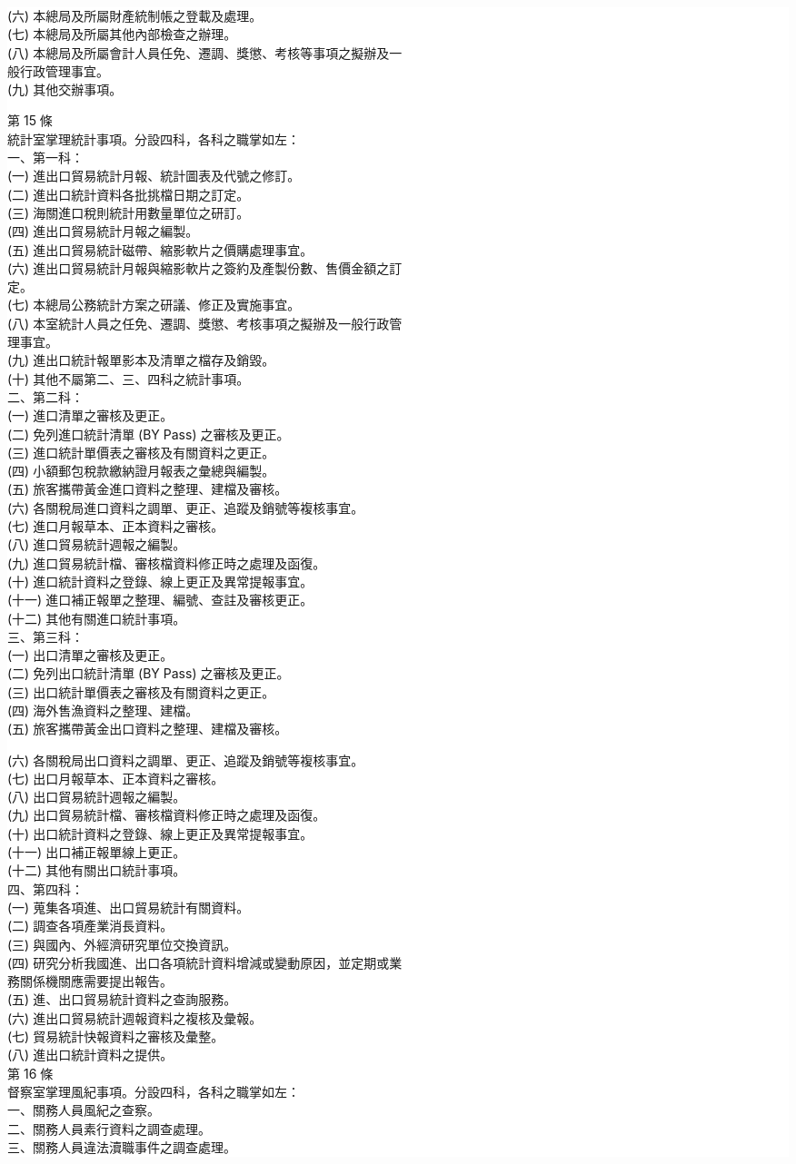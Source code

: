 (六) 本總局及所屬財產統制帳之登載及處理。  
(七) 本總局及所屬其他內部檢查之辦理。  
(八) 本總局及所屬會計人員任免、遷調、獎懲、考核等事項之擬辦及一  
般行政管理事宜。  
(九) 其他交辦事項。  


第 15 條  
統計室掌理統計事項。分設四科，各科之職掌如左：  
一、第一科：  
(一) 進出口貿易統計月報、統計圖表及代號之修訂。  
(二) 進出口統計資料各批挑檔日期之訂定。  
(三) 海關進口稅則統計用數量單位之研訂。  
(四) 進出口貿易統計月報之編製。  
(五) 進出口貿易統計磁帶、縮影軟片之價購處理事宜。  
(六) 進出口貿易統計月報與縮影軟片之簽約及產製份數、售價金額之訂  
定。  
(七) 本總局公務統計方案之研議、修正及實施事宜。  
(八) 本室統計人員之任免、遷調、獎懲、考核事項之擬辦及一般行政管  
理事宜。  
(九) 進出口統計報單影本及清單之檔存及銷毀。  
(十) 其他不屬第二、三、四科之統計事項。  
二、第二科：  
(一) 進口清單之審核及更正。  
(二) 免列進口統計清單 (BY Pass) 之審核及更正。  
(三) 進口統計單價表之審核及有關資料之更正。  
(四) 小額郵包稅款繳納證月報表之彙總與編製。  
(五) 旅客攜帶黃金進口資料之整理、建檔及審核。  
(六) 各關稅局進口資料之調單、更正、追蹤及銷號等複核事宜。  
(七) 進口月報草本、正本資料之審核。  
(八) 進口貿易統計週報之編製。  
(九) 進口貿易統計檔、審核檔資料修正時之處理及函復。  
(十) 進口統計資料之登錄、線上更正及異常提報事宜。  
(十一) 進口補正報單之整理、編號、查註及審核更正。  
(十二) 其他有關進口統計事項。  
三、第三科：  
(一) 出口清單之審核及更正。  
(二) 免列出口統計清單 (BY Pass) 之審核及更正。  
(三) 出口統計單價表之審核及有關資料之更正。  
(四) 海外售漁資料之整理、建檔。  
(五) 旅客攜帶黃金出口資料之整理、建檔及審核。  


(六) 各關稅局出口資料之調單、更正、追蹤及銷號等複核事宜。  
(七) 出口月報草本、正本資料之審核。  
(八) 出口貿易統計週報之編製。  
(九) 出口貿易統計檔、審核檔資料修正時之處理及函復。  
(十) 出口統計資料之登錄、線上更正及異常提報事宜。  
(十一) 出口補正報單線上更正。  
(十二) 其他有關出口統計事項。  
四、第四科：  
(一) 蒐集各項進、出口貿易統計有關資料。  
(二) 調查各項產業消長資料。  
(三) 與國內、外經濟研究單位交換資訊。  
(四) 研究分析我國進、出口各項統計資料增減或變動原因，並定期或業  
務關係機關應需要提出報告。  
(五) 進、出口貿易統計資料之查詢服務。  
(六) 進出口貿易統計週報資料之複核及彙報。  
(七) 貿易統計快報資料之審核及彙整。  
(八) 進出口統計資料之提供。  
第 16 條  
督察室掌理風紀事項。分設四科，各科之職掌如左：  
一、關務人員風紀之查察。  
二、關務人員素行資料之調查處理。  
三、關務人員違法瀆職事件之調查處理。  